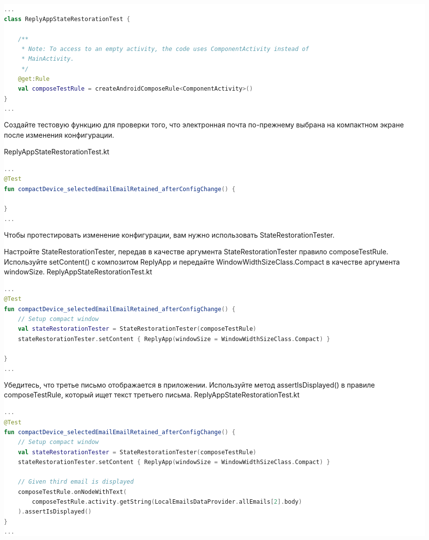 ```kt
...
class ReplyAppStateRestorationTest {

    /**
     * Note: To access to an empty activity, the code uses ComponentActivity instead of
     * MainActivity.
     */
    @get:Rule
    val composeTestRule = createAndroidComposeRule<ComponentActivity>()
}
...
```

Создайте тестовую функцию для проверки того, что электронная почта по-прежнему выбрана на компактном экране после изменения конфигурации.

ReplyAppStateRestorationTest.kt
```kt
...
@Test
fun compactDevice_selectedEmailEmailRetained_afterConfigChange() {
    
}
...
```

Чтобы протестировать изменение конфигурации, вам нужно использовать StateRestorationTester.

Настройте StateRestorationTester, передав в качестве аргумента StateRestorationTester правило composeTestRule.
Используйте setContent() с композитом ReplyApp и передайте WindowWidthSizeClass.Compact в качестве аргумента windowSize.
ReplyAppStateRestorationTest.kt
```kt
...
@Test
fun compactDevice_selectedEmailEmailRetained_afterConfigChange() {
    // Setup compact window
    val stateRestorationTester = StateRestorationTester(composeTestRule)
    stateRestorationTester.setContent { ReplyApp(windowSize = WindowWidthSizeClass.Compact) }

}
...
```

Убедитесь, что третье письмо отображается в приложении. Используйте метод assertIsDisplayed() в правиле composeTestRule, который ищет текст третьего письма.
ReplyAppStateRestorationTest.kt
```kt
...
@Test
fun compactDevice_selectedEmailEmailRetained_afterConfigChange() {
    // Setup compact window
    val stateRestorationTester = StateRestorationTester(composeTestRule)
    stateRestorationTester.setContent { ReplyApp(windowSize = WindowWidthSizeClass.Compact) }

    // Given third email is displayed
    composeTestRule.onNodeWithText(
        composeTestRule.activity.getString(LocalEmailsDataProvider.allEmails[2].body)
    ).assertIsDisplayed()
}
...
```
